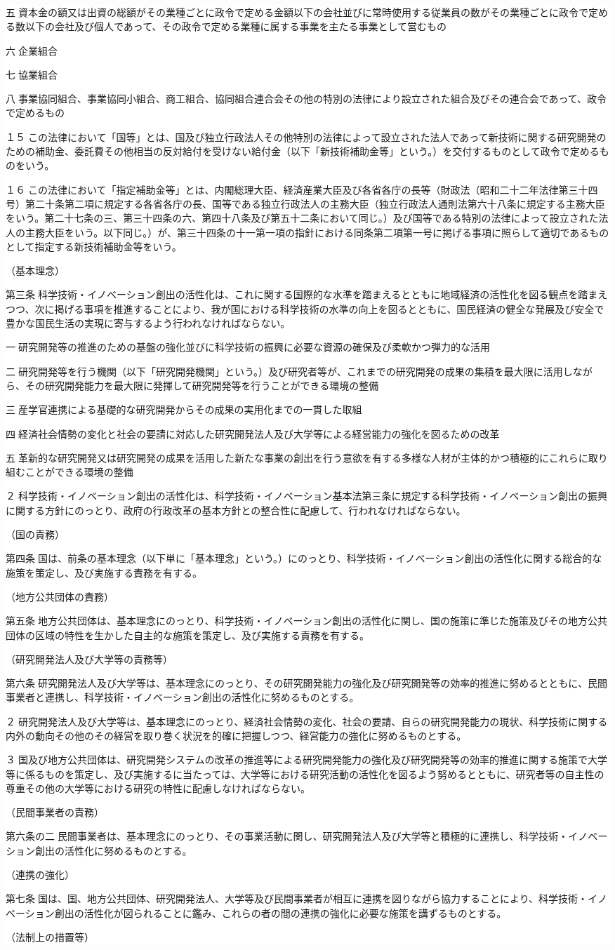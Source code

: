 五 資本金の額又は出資の総額がその業種ごとに政令で定める金額以下の会社並びに常時使用する従業員の数がその業種ごとに政令で定める数以下の会社及び個人であって、その政令で定める業種に属する事業を主たる事業として営むもの

六 企業組合

七 協業組合

八 事業協同組合、事業協同小組合、商工組合、協同組合連合会その他の特別の法律により設立された組合及びその連合会であって、政令で定めるもの

１５ この法律において「国等」とは、国及び独立行政法人その他特別の法律によって設立された法人であって新技術に関する研究開発のための補助金、委託費その他相当の反対給付を受けない給付金（以下「新技術補助金等」という。）を交付するものとして政令で定めるものをいう。

１６ この法律において「指定補助金等」とは、内閣総理大臣、経済産業大臣及び各省各庁の長等（財政法（昭和二十二年法律第三十四号）第二十条第二項に規定する各省各庁の長、国等である独立行政法人の主務大臣（独立行政法人通則法第六十八条に規定する主務大臣をいう。第二十七条の三、第三十四条の六、第四十八条及び第五十二条において同じ。）及び国等である特別の法律によって設立された法人の主務大臣をいう。以下同じ。）が、第三十四条の十一第一項の指針における同条第二項第一号に掲げる事項に照らして適切であるものとして指定する新技術補助金等をいう。

（基本理念）

第三条 科学技術・イノベーション創出の活性化は、これに関する国際的な水準を踏まえるとともに地域経済の活性化を図る観点を踏まえつつ、次に掲げる事項を推進することにより、我が国における科学技術の水準の向上を図るとともに、国民経済の健全な発展及び安全で豊かな国民生活の実現に寄与するよう行われなければならない。

一 研究開発等の推進のための基盤の強化並びに科学技術の振興に必要な資源の確保及び柔軟かつ弾力的な活用

二 研究開発等を行う機関（以下「研究開発機関」という。）及び研究者等が、これまでの研究開発の成果の集積を最大限に活用しながら、その研究開発能力を最大限に発揮して研究開発等を行うことができる環境の整備

三 産学官連携による基礎的な研究開発からその成果の実用化までの一貫した取組

四 経済社会情勢の変化と社会の要請に対応した研究開発法人及び大学等による経営能力の強化を図るための改革

五 革新的な研究開発又は研究開発の成果を活用した新たな事業の創出を行う意欲を有する多様な人材が主体的かつ積極的にこれらに取り組むことができる環境の整備

２ 科学技術・イノベーション創出の活性化は、科学技術・イノベーション基本法第三条に規定する科学技術・イノベーション創出の振興に関する方針にのっとり、政府の行政改革の基本方針との整合性に配慮して、行われなければならない。

（国の責務）

第四条 国は、前条の基本理念（以下単に「基本理念」という。）にのっとり、科学技術・イノベーション創出の活性化に関する総合的な施策を策定し、及び実施する責務を有する。

（地方公共団体の責務）

第五条 地方公共団体は、基本理念にのっとり、科学技術・イノベーション創出の活性化に関し、国の施策に準じた施策及びその地方公共団体の区域の特性を生かした自主的な施策を策定し、及び実施する責務を有する。

（研究開発法人及び大学等の責務等）

第六条 研究開発法人及び大学等は、基本理念にのっとり、その研究開発能力の強化及び研究開発等の効率的推進に努めるとともに、民間事業者と連携し、科学技術・イノベーション創出の活性化に努めるものとする。

２ 研究開発法人及び大学等は、基本理念にのっとり、経済社会情勢の変化、社会の要請、自らの研究開発能力の現状、科学技術に関する内外の動向その他のその経営を取り巻く状況を的確に把握しつつ、経営能力の強化に努めるものとする。

３ 国及び地方公共団体は、研究開発システムの改革の推進等による研究開発能力の強化及び研究開発等の効率的推進に関する施策で大学等に係るものを策定し、及び実施するに当たっては、大学等における研究活動の活性化を図るよう努めるとともに、研究者等の自主性の尊重その他の大学等における研究の特性に配慮しなければならない。

（民間事業者の責務）

第六条の二 民間事業者は、基本理念にのっとり、その事業活動に関し、研究開発法人及び大学等と積極的に連携し、科学技術・イノベーション創出の活性化に努めるものとする。

（連携の強化）

第七条 国は、国、地方公共団体、研究開発法人、大学等及び民間事業者が相互に連携を図りながら協力することにより、科学技術・イノベーション創出の活性化が図られることに鑑み、これらの者の間の連携の強化に必要な施策を講ずるものとする。

（法制上の措置等）

